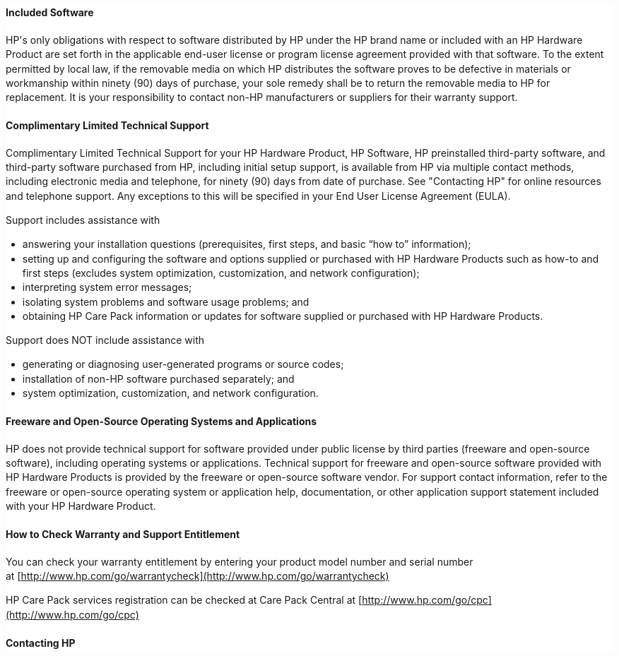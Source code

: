 #### Included Software

HP's only obligations with respect to software distributed by HP under the HP brand name or included with an HP Hardware Product are set forth in the applicable end-user license or program license agreement provided with that software. To the extent permitted by local law, if the removable media on which HP distributes the software proves to be defective in materials or workmanship within ninety (90) days of purchase, your sole remedy shall be to return the removable media to HP for replacement. It is your responsibility to contact non-HP manufacturers or suppliers for their warranty support.

#### Complimentary Limited Technical Support

Complimentary Limited Technical Support for your HP Hardware Product, HP Software, HP preinstalled third-party software, and third-party software purchased from HP, including initial setup support, is available from HP via multiple contact methods, including electronic media and telephone, for ninety (90) days from date of purchase. See "Contacting HP" for online resources and telephone support. Any exceptions to this will be specified in your End User License Agreement (EULA).

Support includes assistance with

* answering your installation questions (prerequisites, first steps, and basic “how to” information);
* setting up and configuring the software and options supplied or purchased with HP Hardware Products such as how-to and first steps (excludes system optimization, customization, and network configuration);
* interpreting system error messages;
* isolating system problems and software usage problems; and
* obtaining HP Care Pack information or updates for software supplied or purchased with HP Hardware Products.

Support does NOT include assistance with

* generating or diagnosing user-generated programs or source codes;
* installation of non-HP software purchased separately; and
* system optimization, customization, and network configuration.

#### Freeware and Open-Source Operating Systems and Applications

HP does not provide technical support for software provided under public license by third parties (freeware and open-source software), including operating systems or applications. Technical support for freeware and open-source software provided with HP Hardware Products is provided by the freeware or open-source software vendor. For support contact information, refer to the freeware or open-source operating system or application help, documentation, or other application support statement included with your HP Hardware Product.

#### How to Check Warranty and Support Entitlement

You can check your warranty entitlement by entering your product model number and serial number at [http://www.hp.com/go/warrantycheck](http://www.hp.com/go/warrantycheck)

HP Care Pack services registration can be checked at Care Pack Central at [http://www.hp.com/go/cpc](http://www.hp.com/go/cpc)

#### Contacting HP
